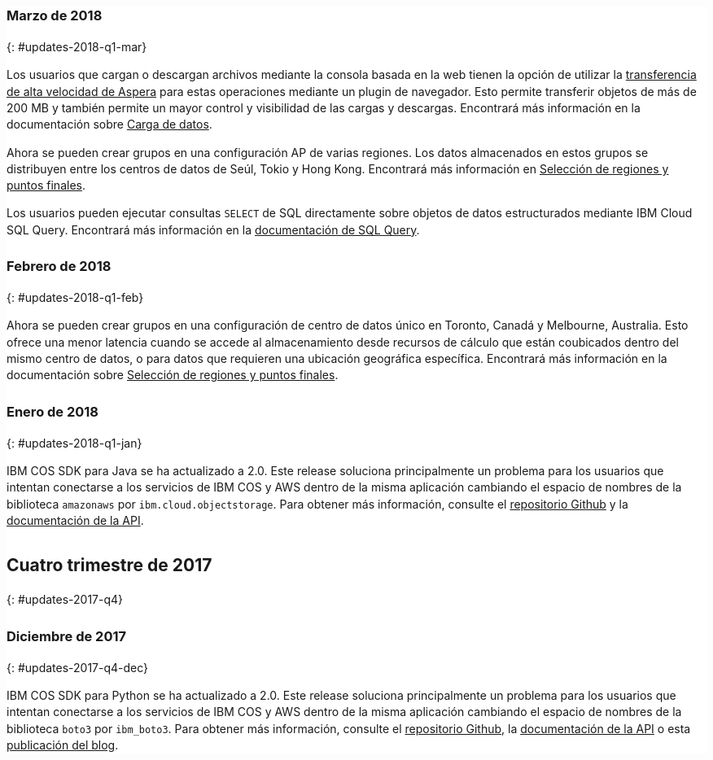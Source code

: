 ### Marzo de 2018
{: #updates-2018-q1-mar}

Los usuarios que cargan o descargan archivos mediante la consola basada en la web tienen la opción de utilizar la [transferencia de alta velocidad de Aspera](https://www.ibm.com/cloud/high-speed-data-transfer) para estas operaciones mediante un plugin de navegador. Esto permite transferir objetos de más de 200 MB y también permite un mayor control y visibilidad de las cargas y descargas. Encontrará más información en la documentación sobre [Carga de datos](/docs/services/cloud-object-storage/basics?topic=cloud-object-storage-aspera).

Ahora se pueden crear grupos en una configuración AP de varias regiones. Los datos almacenados en estos grupos se distribuyen entre los centros de datos de Seúl, Tokio y Hong Kong. Encontrará más información en [Selección de regiones y puntos finales](/docs/services/cloud-object-storage/basics?topic=cloud-object-storage-endpoints).

Los usuarios pueden ejecutar consultas `SELECT` de SQL directamente sobre objetos de datos estructurados mediante IBM Cloud SQL Query. Encontrará más información en la [documentación de SQL Query](/docs/services/sql-query?topic=sql-query-overview).

### Febrero de 2018
{: #updates-2018-q1-feb}

Ahora se pueden crear grupos en una configuración de centro de datos único en Toronto, Canadá y Melbourne, Australia. Esto ofrece una menor latencia cuando se accede al almacenamiento desde recursos de cálculo que están coubicados dentro del mismo centro de datos, o para datos que requieren una ubicación geográfica específica. Encontrará más información en la documentación sobre [Selección de regiones y puntos finales](/docs/services/cloud-object-storage/basics?topic=cloud-object-storage-endpoints).

### Enero de 2018
{: #updates-2018-q1-jan}

IBM COS SDK para Java se ha actualizado a 2.0. Este release soluciona principalmente un problema para los usuarios que intentan conectarse a los servicios de IBM COS y AWS dentro de la misma aplicación cambiando el espacio de nombres de la biblioteca `amazonaws` por `ibm.cloud.objectstorage`. Para obtener más información, consulte el [repositorio Github](https://github.com/IBM/ibm-cos-sdk-java) y la [documentación de la API](https://ibm.github.io/ibm-cos-sdk-java/).

## Cuatro trimestre de 2017
{: #updates-2017-q4}

### Diciembre de 2017
{: #updates-2017-q4-dec}

IBM COS SDK para Python se ha actualizado a 2.0. Este release soluciona principalmente un problema para los usuarios que intentan conectarse a los servicios de IBM COS y AWS dentro de la misma aplicación cambiando el espacio de nombres de la biblioteca `boto3` por `ibm_boto3`. Para obtener más información, consulte el [repositorio Github](https://github.com/IBM/ibm-cos-sdk-python), la [documentación de la API](https://ibm.github.io/ibm-cos-sdk-python/) o esta [publicación del blog](https://www.ibm.com/blogs/bluemix/2017/11/ibm-cloud-object-storage-enhancements-help-companies-better-manage-access-data-app-development-analytics/).
